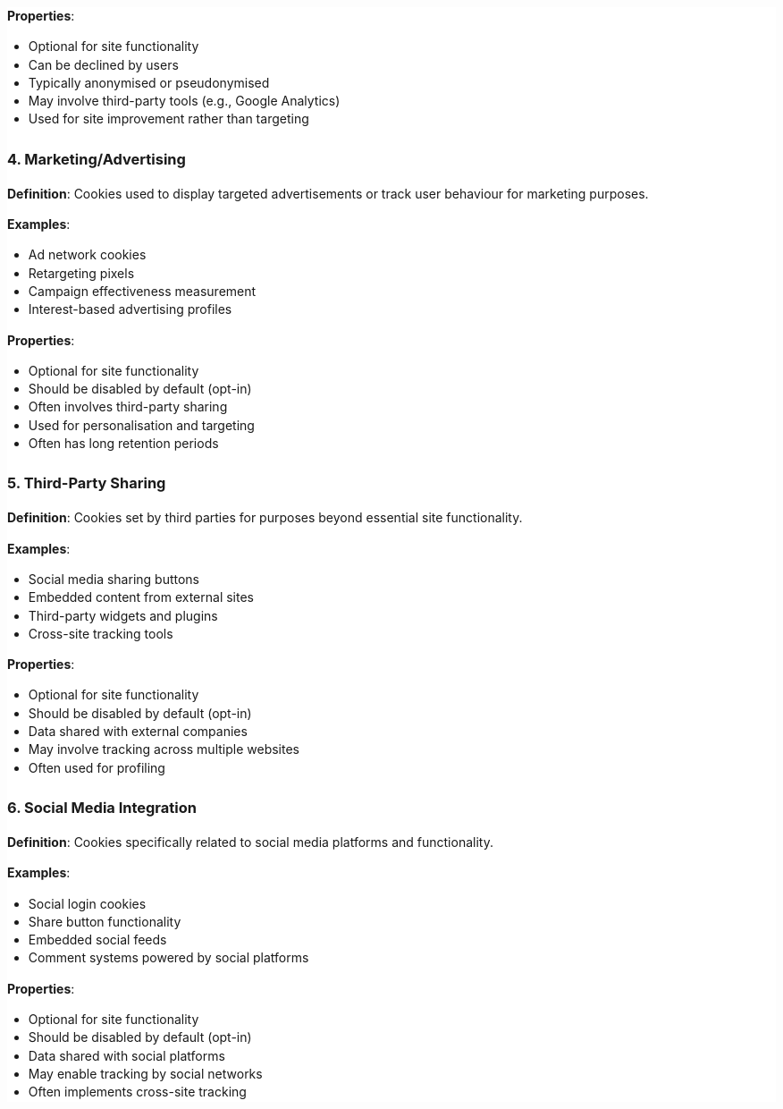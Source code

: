 **Properties**:
- Optional for site functionality
- Can be declined by users
- Typically anonymised or pseudonymised
- May involve third-party tools (e.g., Google Analytics)
- Used for site improvement rather than targeting

### 4. Marketing/Advertising

**Definition**: Cookies used to display targeted advertisements or track user behaviour for marketing purposes.

**Examples**:
- Ad network cookies
- Retargeting pixels
- Campaign effectiveness measurement
- Interest-based advertising profiles

**Properties**:
- Optional for site functionality
- Should be disabled by default (opt-in)
- Often involves third-party sharing
- Used for personalisation and targeting
- Often has long retention periods

### 5. Third-Party Sharing

**Definition**: Cookies set by third parties for purposes beyond essential site functionality.

**Examples**:
- Social media sharing buttons
- Embedded content from external sites
- Third-party widgets and plugins
- Cross-site tracking tools

**Properties**:
- Optional for site functionality
- Should be disabled by default (opt-in)
- Data shared with external companies
- May involve tracking across multiple websites
- Often used for profiling

### 6. Social Media Integration

**Definition**: Cookies specifically related to social media platforms and functionality.

**Examples**:
- Social login cookies
- Share button functionality
- Embedded social feeds
- Comment systems powered by social platforms

**Properties**:
- Optional for site functionality
- Should be disabled by default (opt-in)
- Data shared with social platforms
- May enable tracking by social networks
- Often implements cross-site tracking
